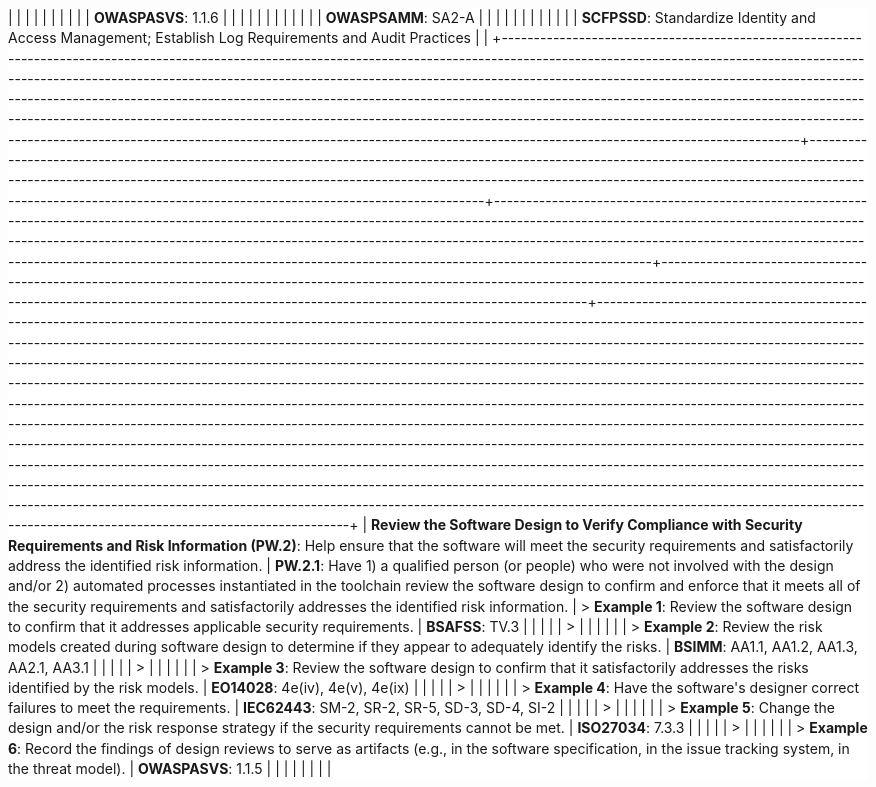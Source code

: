 | | | | | |
| | | | **OWASPASVS**: 1.1.6 | |
| | | | | |
| | | | **OWASPSAMM**: SA2-A | |
| | | | | |
| | | | **SCFPSSD**: Standardize Identity and Access Management; Establish Log Requirements and Audit Practices | |
+---------------------------------------------------------------------------------------------------------------------------------------------------------------------------------------------------------------------------------------------------------------------------------------------------------------------------------------------------------------------------------------------------------------------------------------------------------------------------------------------------------------------------------------------------------------------------------------------------------------------------------------------------------------------------------------------------------------------------------------+-------------------------------------------------------------------------------------------------------------------------------------------------------------------------------------------------------------------------------------------------------------------------------------------------------------------------------------------------------------+----------------------------------------------------------------------------------------------------------------------------------------------------------------------------------------------------------------------------------------------------------------------------------------------------------------------------------------------------------------------------------------------------------------------------------------+---------------------------------------------------------------------------------------------------------------------------------------------------------------------------------------------------------------------------------------------------------------+---------------------------------------------------------------------------------------------------------------------------------------------------------------------------------------------------------------------------------------------------------------------------------------------------------------------------------------------------------------------------------------------------------------------------------------------------------------------------------------------------------------------------------------------------------------------------------------------------------------------------------------------------------------------------------------------------------------------------------------------------------------------------------------------------------------------------------------------------------------------------------------------------------------------------------------------------------------------------------------------------------------------------------------------------------------------------------------------------------------------------------------------------------------------------------------------------------------------------------------------------------------------------------------------------------------------------------------------------------------------------------------------------------------------------------------------------------------------------------+
| **Review the Software Design to Verify Compliance with Security Requirements and Risk Information (PW.2)**: Help ensure that the software will meet the security requirements and satisfactorily address the identified risk information. | **PW.2.1**: Have 1) a qualified person (or people) who were not involved with the design and/or 2) automated processes instantiated in the toolchain review the software design to confirm and enforce that it meets all of the security requirements and satisfactorily addresses the identified risk information. | > **Example 1**: Review the software design to confirm that it addresses applicable security requirements. | **BSAFSS**: TV.3 | |
| | | > | | |
| | | > **Example 2**: Review the risk models created during software design to determine if they appear to adequately identify the risks. | **BSIMM**: AA1.1, AA1.2, AA1.3, AA2.1, AA3.1 | |
| | | > | | |
| | | > **Example 3**: Review the software design to confirm that it satisfactorily addresses the risks identified by the risk models. | **EO14028**: 4e(iv), 4e(v), 4e(ix) | |
| | | > | | |
| | | > **Example 4**: Have the software's designer correct failures to meet the requirements. | **IEC62443**: SM-2, SR-2, SR-5, SD-3, SD-4, SI-2 | |
| | | > | | |
| | | > **Example 5**: Change the design and/or the risk response strategy if the security requirements cannot be met. | **ISO27034**: 7.3.3 | |
| | | > | | |
| | | > **Example 6**: Record the findings of design reviews to serve as artifacts (e.g., in the software specification, in the issue tracking system, in the threat model). | **OWASPASVS**: 1.1.5 | |
| | | | | |